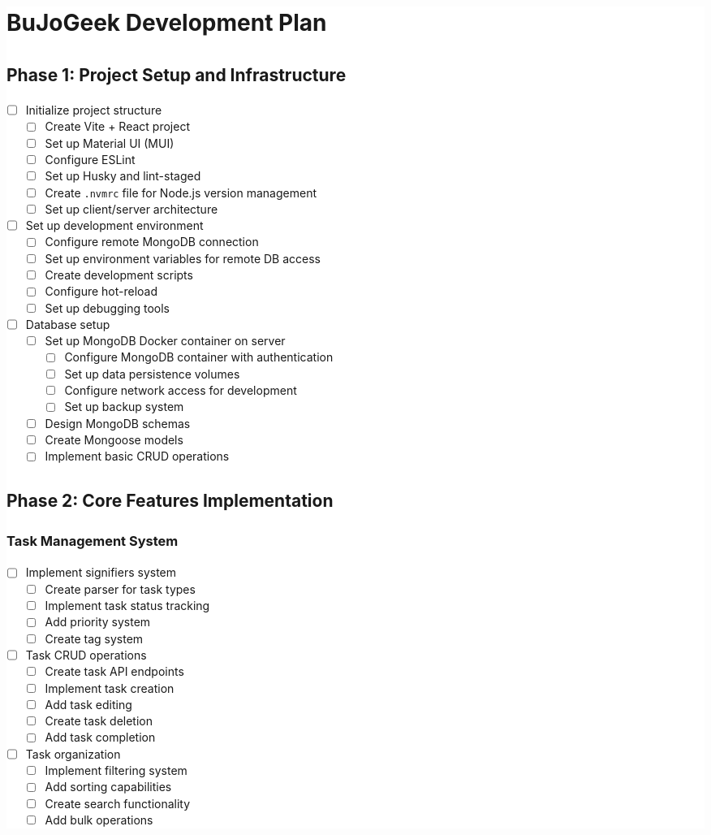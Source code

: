 # BuJoGeek Development Plan

## Phase 1: Project Setup and Infrastructure
- [ ] Initialize project structure
  - [ ] Create Vite + React project
  - [ ] Set up Material UI (MUI)
  - [ ] Configure ESLint
  - [ ] Set up Husky and lint-staged
  - [ ] Create `.nvmrc` file for Node.js version management
  - [ ] Set up client/server architecture

- [ ] Set up development environment
  - [ ] Configure remote MongoDB connection
  - [ ] Set up environment variables for remote DB access
  - [ ] Create development scripts
  - [ ] Configure hot-reload
  - [ ] Set up debugging tools

- [ ] Database setup
  - [ ] Set up MongoDB Docker container on server
    - [ ] Configure MongoDB container with authentication
    - [ ] Set up data persistence volumes
    - [ ] Configure network access for development
    - [ ] Set up backup system
  - [ ] Design MongoDB schemas
  - [ ] Create Mongoose models
  - [ ] Implement basic CRUD operations

## Phase 2: Core Features Implementation

### Task Management System
- [ ] Implement signifiers system
  - [ ] Create parser for task types
  - [ ] Implement task status tracking
  - [ ] Add priority system
  - [ ] Create tag system

- [ ] Task CRUD operations
  - [ ] Create task API endpoints
  - [ ] Implement task creation
  - [ ] Add task editing
  - [ ] Create task deletion
  - [ ] Add task completion

- [ ] Task organization
  - [ ] Implement filtering system
  - [ ] Add sorting capabilities
  - [ ] Create search functionality
  - [ ] Add bulk operations
